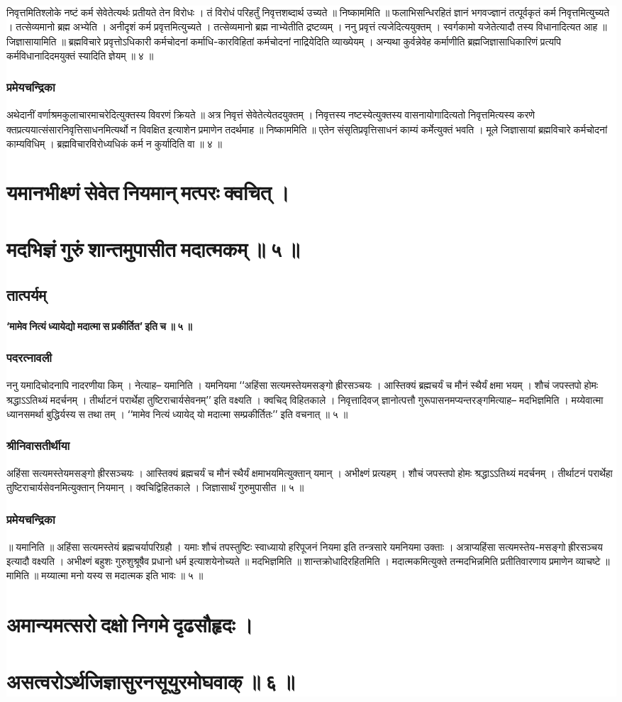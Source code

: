 निवृत्तमितिश्लोके नष्टं कर्म सेवेतेत्यर्थः प्रतीयते तेन विरोधः । तं विरोधं परिहर्तुं निवृत्तशब्दार्थ उच्यते ॥ निष्काममिति ॥ फलाभिसन्धिरहितं ज्ञानं भगवज्ज्ञानं तत्पूर्वकृतं कर्म निवृत्तमित्युच्यते । तत्सेव्यमानो ब्रह्म अभ्येति । अनीदृशं कर्म प्रवृत्तमित्युच्यते । तत्सेव्यमानो ब्रह्म नाभ्येतीति द्रष्टव्यम् । ननु प्रवृत्तं त्यजेदित्ययुक्तम् । स्वर्गकामो यजेतेत्यादौ तस्य विधानादित्यत आह ॥ जिज्ञासायामिति ॥ ब्रह्मविचारे प्रवृत्तोऽधिकारी कर्मचोदनां कर्माधि-कारविहितां कर्मचोदनां नाद्रियेदिति व्याख्येयम् । अन्यथा कुर्वन्नेवेह कर्माणीति ब्रह्मजिज्ञासाधिकारिणं प्रत्यपि कर्मविधानादिदमयुक्तं स्यादिति ज्ञेयम् ॥ ४ ॥

### **प्रमेयचन्द्रिका**

अथेदानीं वर्णाश्रमकुलाचारमाचरेदित्युक्तस्य विवरणं क्रियते ॥ अत्र निवृत्तं सेवेतेत्येतदयुक्तम् । निवृत्तस्य नष्टस्येत्युक्तस्य वासनायोगादित्यतो निवृत्तमित्यस्य करणे क्तप्रत्ययात्संसारनिवृत्तिसाधनमित्यर्थो न विवक्षित इत्याशेन प्रमाणेन तदर्थमाह ॥ निष्काममिति ॥ एतेन संसृतिप्रवृत्तिसाधनं काम्यं कर्मेत्युक्तं भवति । मूले जिज्ञासायां ब्रह्मविचारे कर्मचोदनां काम्यविधिम् । ब्रह्मविचारविरोध्यधिकं कर्म न कुर्यादिति वा ॥ ४ ॥

# **यमानभीक्ष्णं सेवेत नियमान् मत्परः क्वचित् ।**

# **मदभिज्ञं गुरुं शान्तमुपासीत मदात्मकम् ॥ ५ ॥**

## **तात्पर्यम्**

**‘मामेव नित्यं ध्यायेद्यो मदात्मा स प्रकीर्तित’ इति च ॥ ५ ॥**

### **पदरत्नावली**

ननु यमादिचोदनापि नादरणीया किम् । नेत्याह– यमानिति । यमनियमा ‘‘अहिंसा सत्यमस्तेयमसङ्गो ह्रीरसञ्चयः । आस्तिक्यं ब्रह्मचर्यं च मौनं स्थैर्यं क्षमा भयम् । शौचं जपस्तपो होमः श्रद्धाऽऽतिथ्यं मदर्चनम् । तीर्थाटनं परार्थेहा तुष्टिराचार्यसेवनम्’’ इति वक्ष्यति । क्वचिद् विहितकाले । निवृत्तादिवज् ज्ञानोत्पत्तौ गुरूपासनमप्यन्तरङ्गमित्याह– मदभिज्ञमिति । मय्येवात्मा ध्यानसमर्था बुद्धिर्यस्य स तथा तम् । ‘‘मामेव नित्यं ध्यायेद् यो मदात्मा सम्प्रकीर्तितः’’ इति वचनात् ॥ ५ ॥

### **श्रीनिवासतीर्थीया**

अहिंसा सत्यमस्तेयमसङ्गो ह्रीरसञ्चयः । आस्तिक्यं ब्रह्मचर्यं च मौनं स्थैर्यं क्षमाभयमित्युक्तान् यमान् । अभीक्ष्णं प्रत्यहम् । शौचं जपस्तपो होमः श्रद्धाऽऽतिथ्यं मदर्चनम् । तीर्थाटनं परार्थेहा तुष्टिराचार्यसेवनमित्युक्तान् नियमान् । क्वचिद्विहितकाले । जिज्ञासार्थं गुरुमुपासीत ॥ ५ ॥

### **प्रमेयचन्द्रिका**

॥ यमानिति ॥ अहिंसा सत्यमस्तेयं ब्रह्मचर्यापरिग्रहौ । यमाः शौचं तपस्तुष्टिः स्वाध्यायो हरिपूजनं नियमा इति तन्त्रसारे यमनियमा उक्ताः । अत्राप्यहिंसा सत्यमस्तेय-मसङ्गो ह्रीरसञ्चय इत्यादौ वक्ष्यति । अभीक्ष्णं बहुशः गुरुशुश्रूषैव प्रधानो धर्म इत्याशयेनोच्यते ॥ मदभिज्ञमिति ॥ शान्तक्रोधादिरहितमिति । मदात्मकमित्युक्ते तन्मदभिन्नमिति प्रतीतिवारणाय प्रमाणेन व्याचष्टे ॥ मामिति ॥ मय्यात्मा मनो यस्य स मदात्मक इति भावः ॥ ५ ॥

# **अमान्यमत्सरो दक्षो निगमे दृढसौहृदः ।**

# **असत्वरोऽर्थजिज्ञासुरनसूयुरमोघवाक् ॥ ६ ॥**
